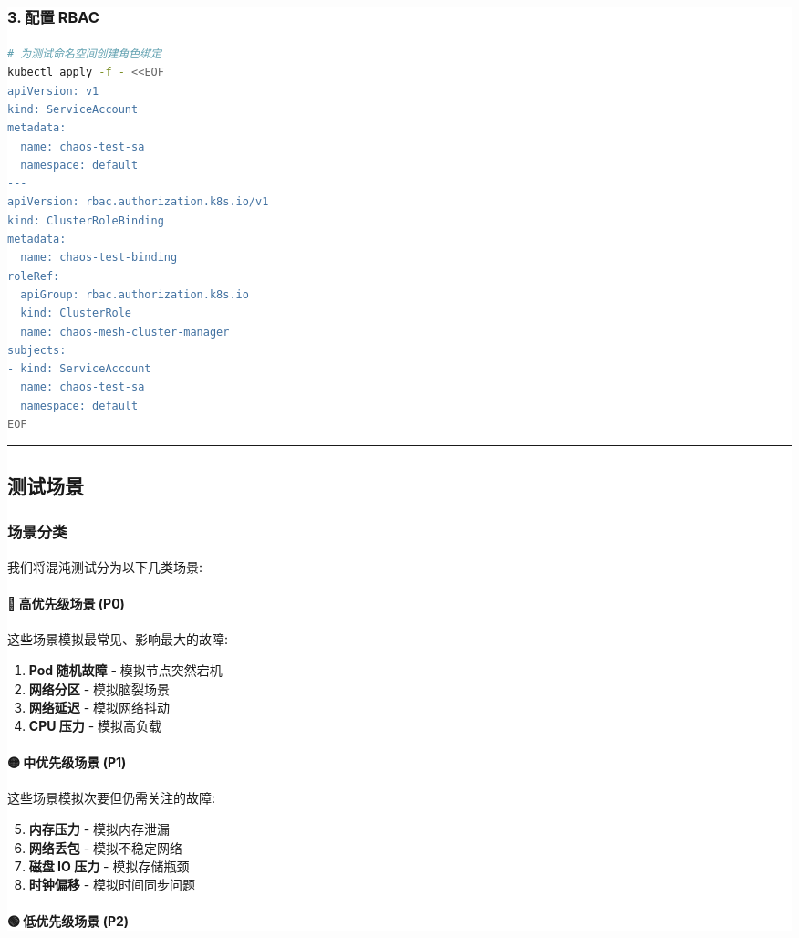 ### 3. 配置 RBAC

```bash
# 为测试命名空间创建角色绑定
kubectl apply -f - <<EOF
apiVersion: v1
kind: ServiceAccount
metadata:
  name: chaos-test-sa
  namespace: default
---
apiVersion: rbac.authorization.k8s.io/v1
kind: ClusterRoleBinding
metadata:
  name: chaos-test-binding
roleRef:
  apiGroup: rbac.authorization.k8s.io
  kind: ClusterRole
  name: chaos-mesh-cluster-manager
subjects:
- kind: ServiceAccount
  name: chaos-test-sa
  namespace: default
EOF
```

---

## 测试场景

### 场景分类

我们将混沌测试分为以下几类场景:

#### 🔴 高优先级场景 (P0)

这些场景模拟最常见、影响最大的故障:

1. **Pod 随机故障** - 模拟节点突然宕机
2. **网络分区** - 模拟脑裂场景
3. **网络延迟** - 模拟网络抖动
4. **CPU 压力** - 模拟高负载

#### 🟡 中优先级场景 (P1)

这些场景模拟次要但仍需关注的故障:

5. **内存压力** - 模拟内存泄漏
6. **网络丢包** - 模拟不稳定网络
7. **磁盘 IO 压力** - 模拟存储瓶颈
8. **时钟偏移** - 模拟时间同步问题

#### 🟢 低优先级场景 (P2)
